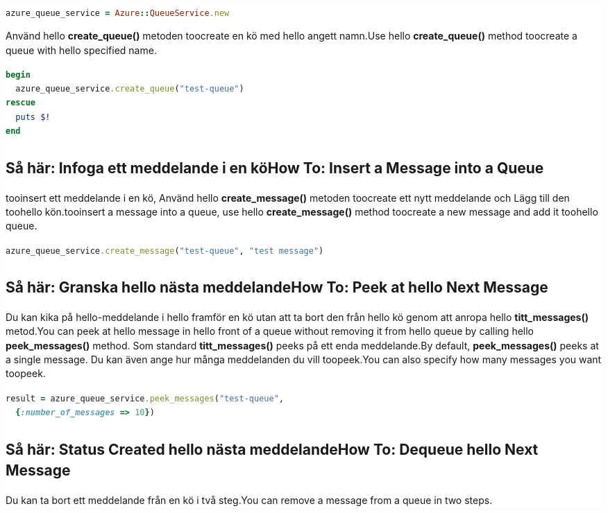 ```ruby
azure_queue_service = Azure::QueueService.new
```

<span data-ttu-id="f0458-138">Använd hello **create_queue()** metoden toocreate en kö med hello angett namn.</span><span class="sxs-lookup"><span data-stu-id="f0458-138">Use hello **create_queue()** method toocreate a queue with hello specified name.</span></span>

```ruby
begin
  azure_queue_service.create_queue("test-queue")
rescue
  puts $!
end
```

## <a name="how-to-insert-a-message-into-a-queue"></a><span data-ttu-id="f0458-139">Så här: Infoga ett meddelande i en kö</span><span class="sxs-lookup"><span data-stu-id="f0458-139">How To: Insert a Message into a Queue</span></span>
<span data-ttu-id="f0458-140">tooinsert ett meddelande i en kö, Använd hello **create_message()** metoden toocreate ett nytt meddelande och Lägg till den toohello kön.</span><span class="sxs-lookup"><span data-stu-id="f0458-140">tooinsert a message into a queue, use hello **create_message()** method toocreate a new message and add it toohello queue.</span></span>

```ruby
azure_queue_service.create_message("test-queue", "test message")
```

## <a name="how-to-peek-at-hello-next-message"></a><span data-ttu-id="f0458-141">Så här: Granska hello nästa meddelande</span><span class="sxs-lookup"><span data-stu-id="f0458-141">How To: Peek at hello Next Message</span></span>
<span data-ttu-id="f0458-142">Du kan kika på hello-meddelande i hello framför en kö utan att ta bort den från hello kö genom att anropa hello **titt\_messages()** metod.</span><span class="sxs-lookup"><span data-stu-id="f0458-142">You can peek at hello message in hello front of a queue without removing it from hello queue by calling hello **peek\_messages()** method.</span></span> <span data-ttu-id="f0458-143">Som standard **titt\_messages()** peeks på ett enda meddelande.</span><span class="sxs-lookup"><span data-stu-id="f0458-143">By default, **peek\_messages()** peeks at a single message.</span></span> <span data-ttu-id="f0458-144">Du kan även ange hur många meddelanden du vill toopeek.</span><span class="sxs-lookup"><span data-stu-id="f0458-144">You can also specify how many messages you want toopeek.</span></span>

```ruby
result = azure_queue_service.peek_messages("test-queue",
  {:number_of_messages => 10})
```

## <a name="how-to-dequeue-hello-next-message"></a><span data-ttu-id="f0458-145">Så här: Status Created hello nästa meddelande</span><span class="sxs-lookup"><span data-stu-id="f0458-145">How To: Dequeue hello Next Message</span></span>
<span data-ttu-id="f0458-146">Du kan ta bort ett meddelande från en kö i två steg.</span><span class="sxs-lookup"><span data-stu-id="f0458-146">You can remove a message from a queue in two steps.</span></span>
